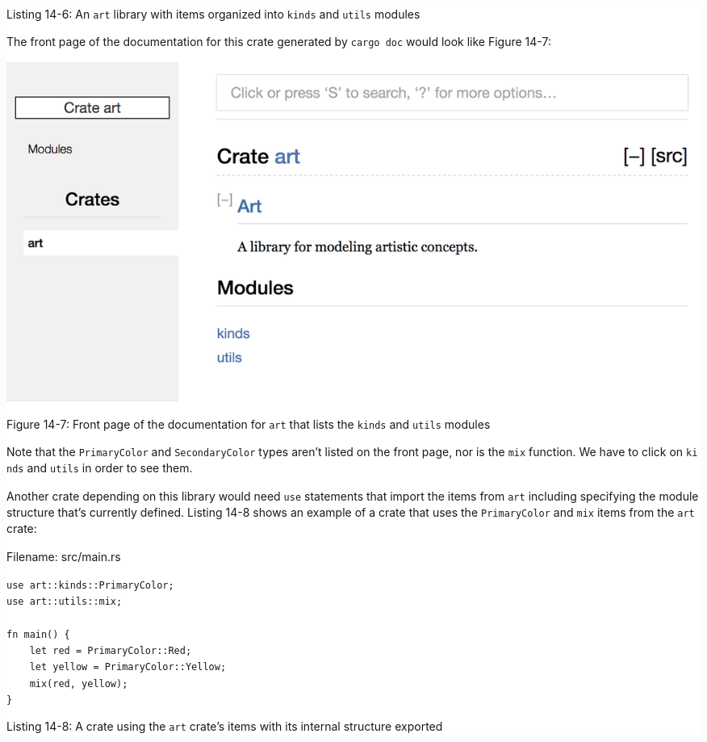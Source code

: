 <span class="caption">Listing 14-6: An `art` library with items organized into
`kinds` and `utils` modules</span>

The front page of the documentation for this crate generated by `cargo doc`
would look like Figure 14-7:

<img alt="Rendered documentation for the `art` crate that lists the `kinds` and `utils` modules" src="img/trpl14-07.png" class="center" />

<span class="caption">Figure 14-7: Front page of the documentation for `art`
that lists the `kinds` and `utils` modules</span>

Note that the `PrimaryColor` and `SecondaryColor` types aren’t listed on the
front page, nor is the `mix` function. We have to click on `kinds` and `utils`
in order to see them.

Another crate depending on this library would need `use` statements that import
the items from `art` including specifying the module structure that’s currently
defined. Listing 14-8 shows an example of a crate that uses the `PrimaryColor`
and `mix` items from the `art` crate:

<span class="filename">Filename: src/main.rs</span>

```rust,ignore
use art::kinds::PrimaryColor;
use art::utils::mix;

fn main() {
    let red = PrimaryColor::Red;
    let yellow = PrimaryColor::Yellow;
    mix(red, yellow);
}
```

<span class="caption">Listing 14-8: A crate using the `art` crate’s items with
its internal structure exported</span>
